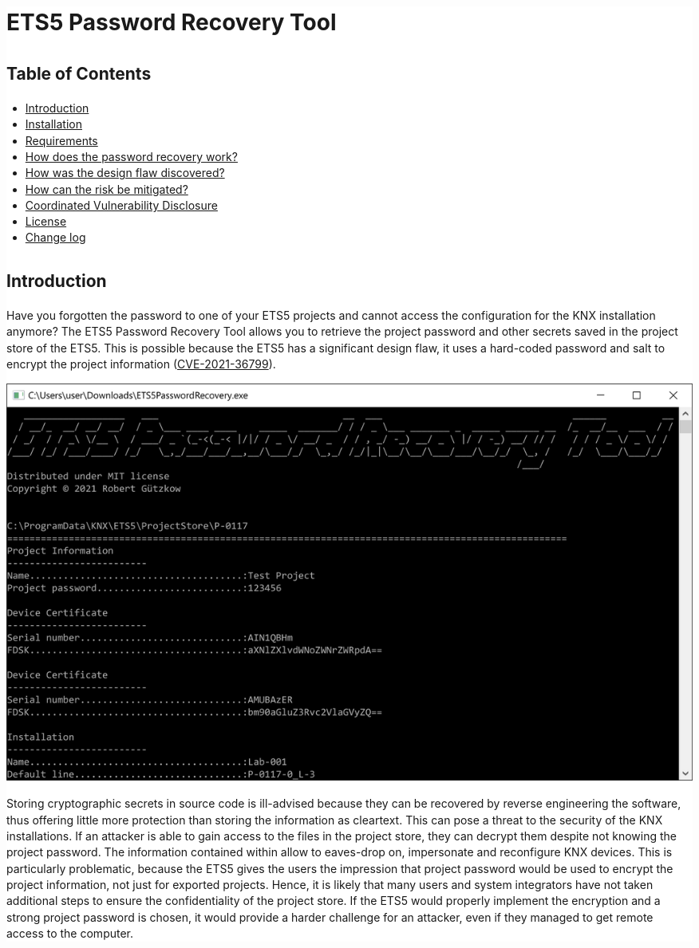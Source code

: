 # ETS5 Password Recovery Tool

## Table of Contents

- [Introduction](#introduction)
- [Installation](#installation)
- [Requirements](#requirements)
- [How does the password recovery work?](#how-does-the-password-recovery-work)
- [How was the design flaw discovered?](#how-was-the-design-flaw-discovered)
- [How can the risk be mitigated?](#how-can-the-risk-be-mitigated)
- [Coordinated Vulnerability Disclosure](#coordinated-vulnerability-disclosure)
- [License](#license)
- [Change log](#change-log)

## Introduction

Have you forgotten the password to one of your ETS5 projects and cannot access the configuration for the KNX installation anymore? The ETS5 Password Recovery Tool allows you to retrieve the project password and other secrets saved in the project store of the ETS5. This is possible because the ETS5 has a significant design flaw, it uses a hard-coded password and salt to encrypt the project information ([CVE-2021-36799](https://cve.mitre.org/cgi-bin/cvename.cgi?name=CVE-2021-36799)). 

![Command prompt](./imgs/cmd.svg)

Storing cryptographic secrets in source code is ill-advised because they can be recovered by reverse engineering the software, thus offering little more protection than storing the information as cleartext. This can pose a threat to the security of the KNX installations. If an attacker is able to gain access to the files in the project store, they can decrypt them despite not knowing the project password. The information contained within allow to eaves-drop on, impersonate and reconfigure KNX devices. This is particularly problematic, because the ETS5 gives the users the impression that project password would be used to encrypt the project information, not just for exported projects. Hence, it is likely that many users and system integrators have not taken additional steps to ensure the confidentiality of the project store. If the ETS5 would properly implement the encryption and a strong project password is chosen, it would provide a harder challenge for an attacker, even if they managed to get remote access to the computer.
